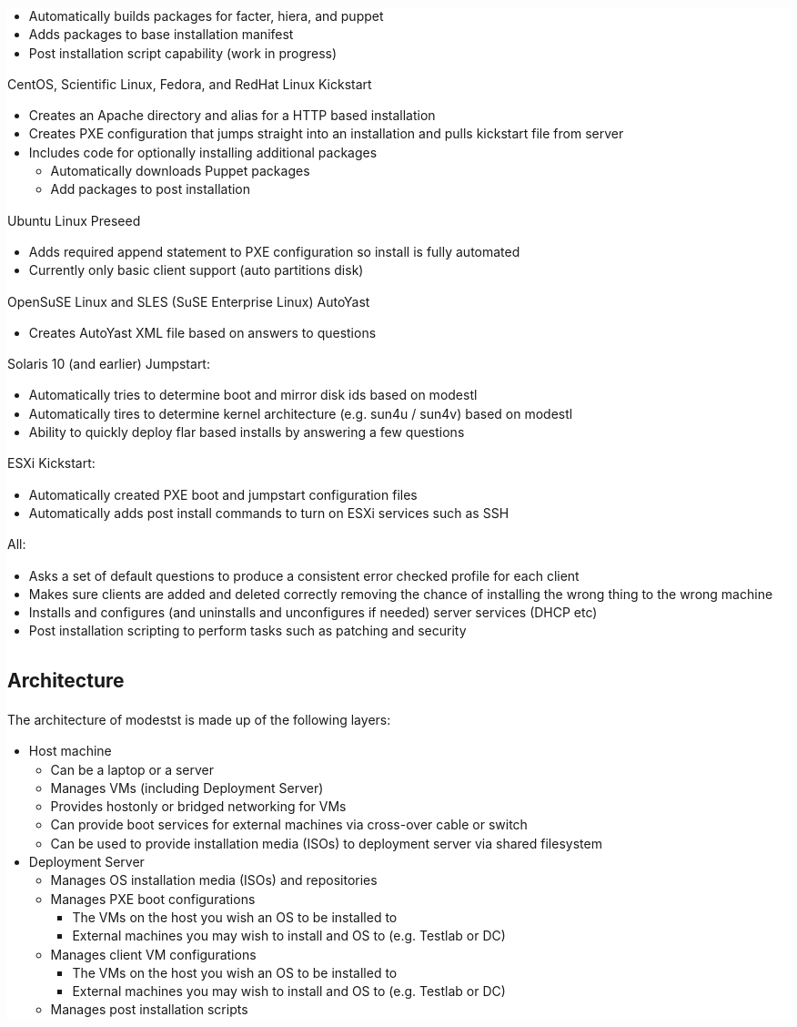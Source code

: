   - Automatically builds packages for facter, hiera, and puppet
  - Adds packages to base installation manifest
- Post installation script capability (work in progress)

CentOS, Scientific Linux, Fedora, and RedHat Linux Kickstart

- Creates an Apache directory and alias for a HTTP based installation
- Creates PXE configuration that jumps straight into an installation and pulls
  kickstart file from server
- Includes code for optionally installing additional packages
  - Automatically downloads Puppet packages
  - Add packages to post installation

Ubuntu Linux Preseed

- Adds required append statement to PXE configuration so install is fully
  automated
- Currently only basic client support (auto partitions disk)

OpenSuSE Linux and SLES (SuSE Enterprise Linux) AutoYast

- Creates AutoYast XML file based on answers to questions

Solaris 10 (and earlier) Jumpstart:

- Automatically tries to determine boot and mirror disk ids based on modestl
- Automatically tires to determine kernel architecture (e.g. sun4u / sun4v)
  based on modestl
- Ability to quickly deploy flar based installs by answering a few questions

ESXi Kickstart:

- Automatically created PXE boot and jumpstart configuration files
- Automatically adds post install commands to turn on ESXi services such as SSH

All:

- Asks a set of default questions to produce a consistent error checked profile
  for each client
- Makes sure clients are added and deleted correctly removing the chance of
  installing the wrong thing to the wrong machine
- Installs and configures (and uninstalls and unconfigures if needed) server
  services (DHCP etc)
- Post installation scripting to perform tasks such as patching and security

Architecture
------------

The architecture of modestst is made up of the following layers:

- Host machine
  - Can be a laptop or a server
  - Manages VMs (including Deployment Server)
  - Provides hostonly or bridged networking for VMs
  - Can provide boot services for external machines via cross-over cable or switch
  - Can be used to provide installation media (ISOs) to deployment server via shared filesystem
- Deployment Server
  - Manages OS installation media (ISOs) and repositories
  - Manages PXE boot configurations
    - The VMs on the host you wish an OS to be installed to
    - External machines you may wish to install and OS to (e.g. Testlab or DC)
  - Manages client VM configurations
    - The VMs on the host you wish an OS to be installed to
    - External machines you may wish to install and OS to (e.g. Testlab or DC)
  - Manages post installation scripts
